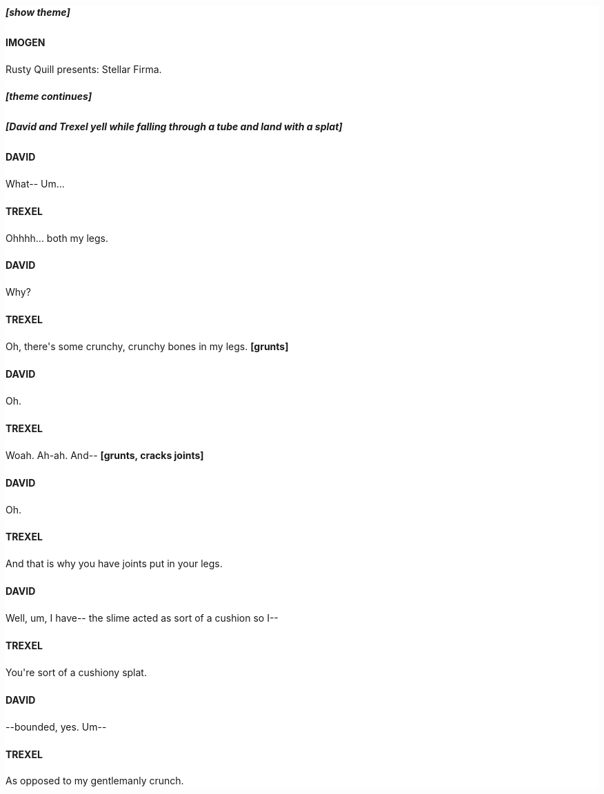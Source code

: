 ##### [show theme]

#### IMOGEN

Rusty Quill presents: Stellar Firma.

##### [theme continues]

##### [David and Trexel yell while falling through a tube and land with a splat]

#### DAVID

What-- Um...

#### TREXEL

Ohhhh... both my legs.

#### DAVID

Why?

#### TREXEL

Oh, there's some crunchy, crunchy bones in my legs. __[grunts]__

#### DAVID

Oh.

#### TREXEL

Woah. Ah-ah. And-- __[grunts, cracks joints]__

#### DAVID

Oh.

#### TREXEL

And that is why you have joints put in your legs.

#### DAVID

Well, um, I have-- the slime acted as sort of a cushion so I--

#### TREXEL

You're sort of a cushiony splat.

#### DAVID

--bounded, yes. Um--

#### TREXEL

As opposed to my gentlemanly crunch.
